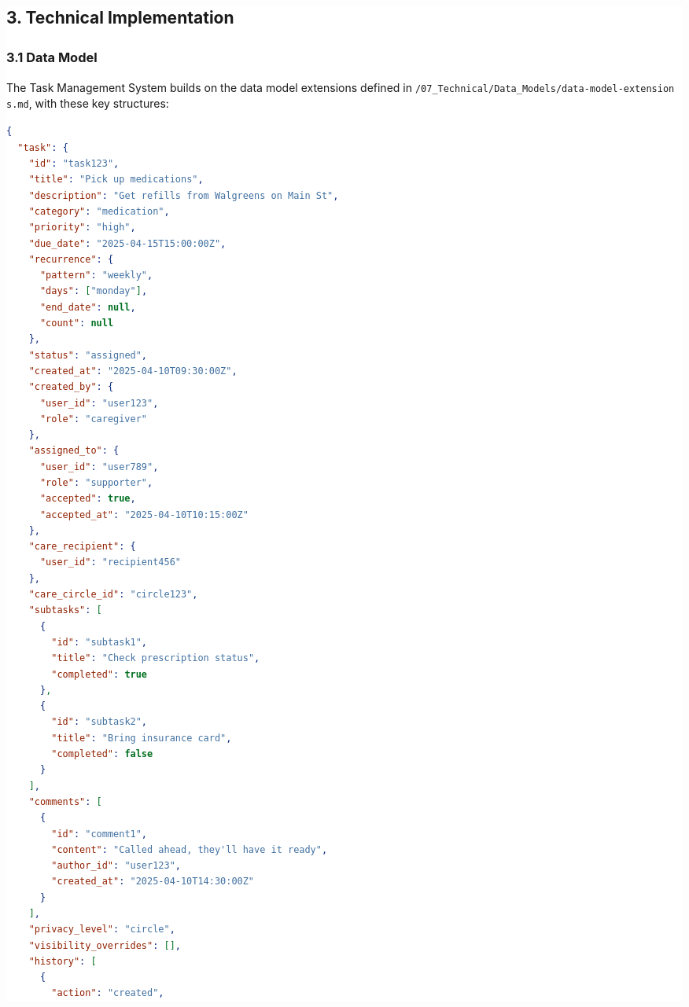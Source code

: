 ## 3. Technical Implementation

### 3.1 Data Model

The Task Management System builds on the data model extensions defined in `/07_Technical/Data_Models/data-model-extensions.md`, with these key structures:

```json
{
  "task": {
    "id": "task123",
    "title": "Pick up medications",
    "description": "Get refills from Walgreens on Main St",
    "category": "medication",
    "priority": "high",
    "due_date": "2025-04-15T15:00:00Z",
    "recurrence": {
      "pattern": "weekly",
      "days": ["monday"],
      "end_date": null,
      "count": null
    },
    "status": "assigned",
    "created_at": "2025-04-10T09:30:00Z",
    "created_by": {
      "user_id": "user123",
      "role": "caregiver"
    },
    "assigned_to": {
      "user_id": "user789",
      "role": "supporter",
      "accepted": true,
      "accepted_at": "2025-04-10T10:15:00Z"
    },
    "care_recipient": {
      "user_id": "recipient456"
    },
    "care_circle_id": "circle123",
    "subtasks": [
      {
        "id": "subtask1",
        "title": "Check prescription status",
        "completed": true
      },
      {
        "id": "subtask2",
        "title": "Bring insurance card",
        "completed": false
      }
    ],
    "comments": [
      {
        "id": "comment1",
        "content": "Called ahead, they'll have it ready",
        "author_id": "user123",
        "created_at": "2025-04-10T14:30:00Z"
      }
    ],
    "privacy_level": "circle",
    "visibility_overrides": [],
    "history": [
      {
        "action": "created",
```